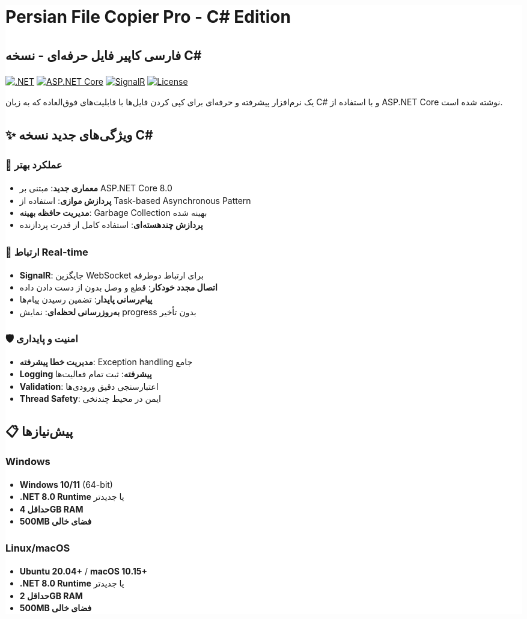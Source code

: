 # Persian File Copier Pro - C# Edition
## فارسی کاپیر فایل حرفه‌ای - نسخه C#

[![.NET](https://img.shields.io/badge/.NET-8.0-blue.svg)](https://dotnet.microsoft.com/)
[![ASP.NET Core](https://img.shields.io/badge/ASP.NET%20Core-8.0-purple.svg)](https://docs.microsoft.com/en-us/aspnet/core/)
[![SignalR](https://img.shields.io/badge/SignalR-Latest-green.svg)](https://docs.microsoft.com/en-us/aspnet/core/signalr/)
[![License](https://img.shields.io/badge/License-Pro-gold.svg)](#)

یک نرم‌افزار پیشرفته و حرفه‌ای برای کپی کردن فایل‌ها با قابلیت‌های فوق‌العاده که به زبان C# و با استفاده از ASP.NET Core نوشته شده است.

## ✨ ویژگی‌های جدید نسخه C#

### 🚀 عملکرد بهتر
- **معماری جدید**: مبتنی بر ASP.NET Core 8.0
- **پردازش موازی**: استفاده از Task-based Asynchronous Pattern
- **مدیریت حافظه بهینه**: Garbage Collection بهینه شده
- **پردازش چندهسته‌ای**: استفاده کامل از قدرت پردازنده

### 🔄 ارتباط Real-time
- **SignalR**: جایگزین WebSocket برای ارتباط دوطرفه
- **اتصال مجدد خودکار**: قطع و وصل بدون از دست دادن داده
- **پیام‌رسانی پایدار**: تضمین رسیدن پیام‌ها
- **به‌روزرسانی لحظه‌ای**: نمایش progress بدون تأخیر

### 🛡️ امنیت و پایداری
- **مدیریت خطا پیشرفته**: Exception handling جامع
- **Logging پیشرفته**: ثبت تمام فعالیت‌ها
- **Validation**: اعتبارسنجی دقیق ورودی‌ها
- **Thread Safety**: ایمن در محیط چندنخی

## 📋 پیش‌نیازها

### Windows
- **Windows 10/11** (64-bit)
- **.NET 8.0 Runtime** یا جدیدتر
- **حداقل 4GB RAM**
- **500MB فضای خالی**

### Linux/macOS
- **Ubuntu 20.04+** / **macOS 10.15+**
- **.NET 8.0 Runtime** یا جدیدتر
- **حداقل 2GB RAM**
- **500MB فضای خالی**
